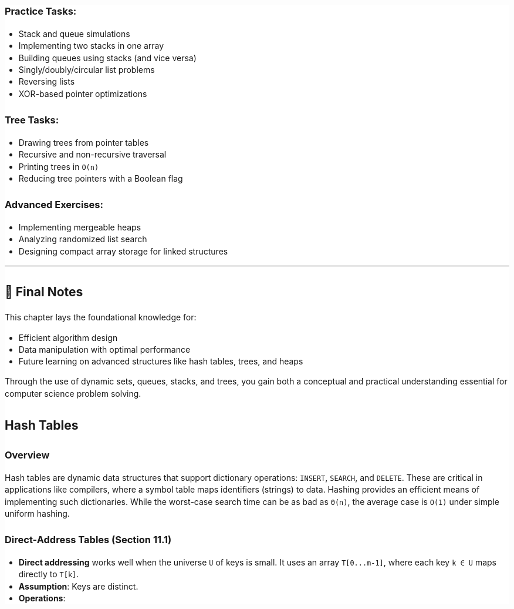 ### Practice Tasks:

* Stack and queue simulations
* Implementing two stacks in one array
* Building queues using stacks (and vice versa)
* Singly/doubly/circular list problems
* Reversing lists
* XOR-based pointer optimizations

### Tree Tasks:

* Drawing trees from pointer tables
* Recursive and non-recursive traversal
* Printing trees in `O(n)`
* Reducing tree pointers with a Boolean flag

### Advanced Exercises:

* Implementing mergeable heaps
* Analyzing randomized list search
* Designing compact array storage for linked structures

---

## 📆 Final Notes

This chapter lays the foundational knowledge for:

* Efficient algorithm design
* Data manipulation with optimal performance
* Future learning on advanced structures like hash tables, trees, and heaps

Through the use of dynamic sets, queues, stacks, and trees, you gain both a conceptual and practical understanding essential for computer science problem solving.

## Hash Tables

### Overview

Hash tables are dynamic data structures that support dictionary operations: `INSERT`, `SEARCH`, and `DELETE`. These are critical in applications like compilers, where a symbol table maps identifiers (strings) to data. Hashing provides an efficient means of implementing such dictionaries. While the worst-case search time can be as bad as `Θ(n)`, the average case is `O(1)` under simple uniform hashing.

### Direct-Address Tables (Section 11.1)

* **Direct addressing** works well when the universe `U` of keys is small. It uses an array `T[0...m-1]`, where each key `k ∈ U` maps directly to `T[k]`.
* **Assumption**: Keys are distinct.
* **Operations**:
